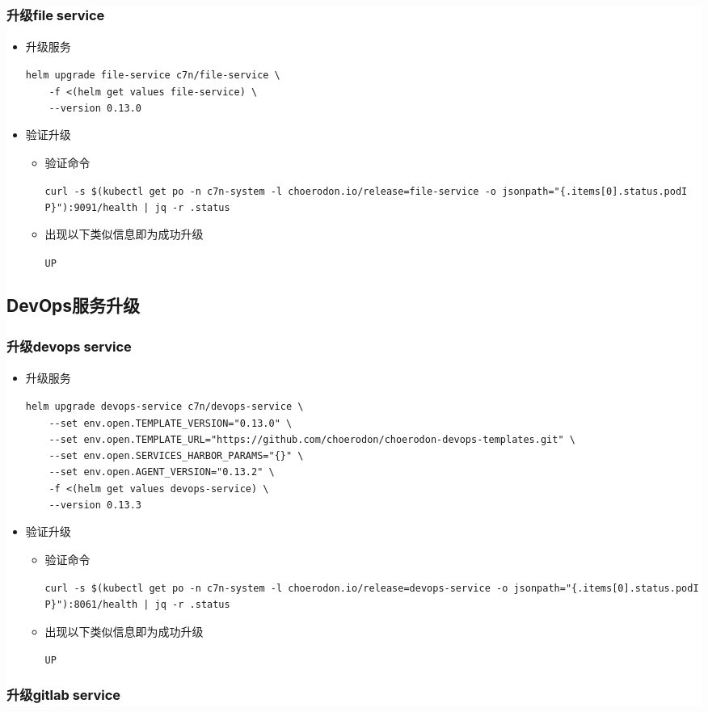 
### 升级file service

- 升级服务

    ```
    helm upgrade file-service c7n/file-service \
        -f <(helm get values file-service) \
        --version 0.13.0
    ```

- 验证升级
    - 验证命令

        ```
        curl -s $(kubectl get po -n c7n-system -l choerodon.io/release=file-service -o jsonpath="{.items[0].status.podIP}"):9091/health | jq -r .status
        ```
    - 出现以下类似信息即为成功升级
        ```
        UP
        ```


## DevOps服务升级

### 升级devops service


- 升级服务

    ``` 
    helm upgrade devops-service c7n/devops-service \
        --set env.open.TEMPLATE_VERSION="0.13.0" \
        --set env.open.TEMPLATE_URL="https://github.com/choerodon/choerodon-devops-templates.git" \
        --set env.open.SERVICES_HARBOR_PARAMS="{}" \
        --set env.open.AGENT_VERSION="0.13.2" \
        -f <(helm get values devops-service) \
        --version 0.13.3
    ```

- 验证升级
    - 验证命令

        ```
        curl -s $(kubectl get po -n c7n-system -l choerodon.io/release=devops-service -o jsonpath="{.items[0].status.podIP}"):8061/health | jq -r .status
        ```
    - 出现以下类似信息即为成功升级
        ```
        UP
        ```

### 升级gitlab service
